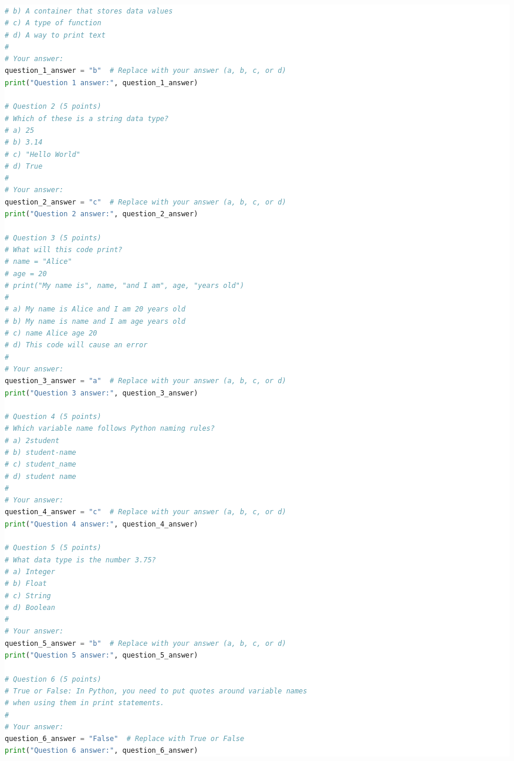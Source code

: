 ```python
# b) A container that stores data values  
# c) A type of function
# d) A way to print text
# 
# Your answer:
question_1_answer = "b"  # Replace with your answer (a, b, c, or d)
print("Question 1 answer:", question_1_answer)

# Question 2 (5 points)
# Which of these is a string data type?
# a) 25
# b) 3.14
# c) "Hello World"
# d) True
#
# Your answer:
question_2_answer = "c"  # Replace with your answer (a, b, c, or d)
print("Question 2 answer:", question_2_answer)

# Question 3 (5 points)
# What will this code print?
# name = "Alice"
# age = 20
# print("My name is", name, "and I am", age, "years old")
#
# a) My name is Alice and I am 20 years old
# b) My name is name and I am age years old
# c) name Alice age 20
# d) This code will cause an error
#
# Your answer:
question_3_answer = "a"  # Replace with your answer (a, b, c, or d)
print("Question 3 answer:", question_3_answer)

# Question 4 (5 points)
# Which variable name follows Python naming rules?
# a) 2student
# b) student-name
# c) student_name
# d) student name
#
# Your answer:
question_4_answer = "c"  # Replace with your answer (a, b, c, or d)
print("Question 4 answer:", question_4_answer)

# Question 5 (5 points)
# What data type is the number 3.75?
# a) Integer
# b) Float
# c) String
# d) Boolean
#
# Your answer:
question_5_answer = "b"  # Replace with your answer (a, b, c, or d)
print("Question 5 answer:", question_5_answer)

# Question 6 (5 points)
# True or False: In Python, you need to put quotes around variable names 
# when using them in print statements.
#
# Your answer:
question_6_answer = "False"  # Replace with True or False
print("Question 6 answer:", question_6_answer)
```